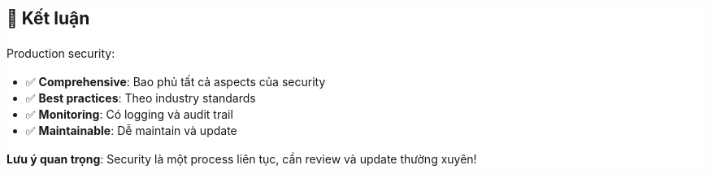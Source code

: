 ## 🎯 Kết luận

Production security:
- ✅ **Comprehensive**: Bao phủ tất cả aspects của security
- ✅ **Best practices**: Theo industry standards
- ✅ **Monitoring**: Có logging và audit trail
- ✅ **Maintainable**: Dễ maintain và update

**Lưu ý quan trọng**: Security là một process liên tục, cần review và update thường xuyên! 